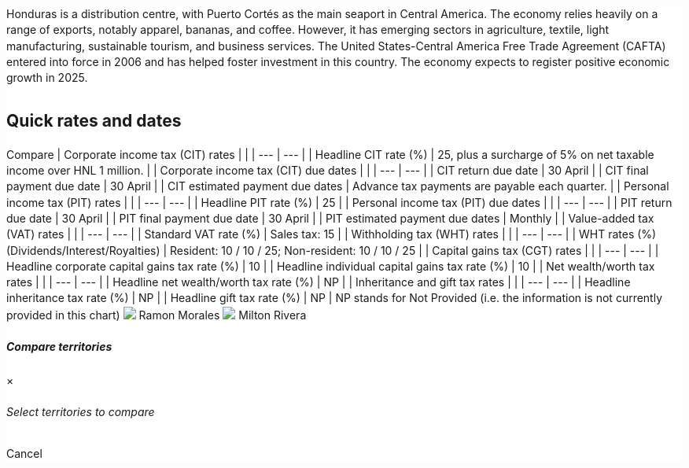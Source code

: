 Honduras is a distribution centre, with Puerto Cortés as the main seaport in Central America. The economy relies heavily on a range of exports, notably apparel, bananas, and coffee. However, it has emerging sectors in agriculture, textile, light manufacturing, sustainable tourism, and business services. The United States-Central America Free Trade Agreement (CAFTA) entered into force in 2006 and has helped foster investment in this country. The economy expects to register positive economic growth in 2025.
## Quick rates and dates
Compare
| Corporate income tax (CIT) rates | |
| --- | --- |
| Headline CIT rate (%) | 25, plus a surcharge of 5% on net taxable income over HNL 1 million. |
| Corporate income tax (CIT) due dates | |
| --- | --- |
| CIT return due date | 30 April |
| CIT final payment due date | 30 April |
| CIT estimated payment due dates | Advance tax payments are payable each quarter. |
| Personal income tax (PIT) rates | |
| --- | --- |
| Headline PIT rate (%) | 25 |
| Personal income tax (PIT) due dates | |
| --- | --- |
| PIT return due date | 30 April |
| PIT final payment due date | 30 April |
| PIT estimated payment due dates | Monthly |
| Value-added tax (VAT) rates | |
| --- | --- |
| Standard VAT rate (%) | Sales tax: 15 |
| Withholding tax (WHT) rates | |
| --- | --- |
| WHT rates (%) (Dividends/Interest/Royalties) | Resident: 10 / 10 / 25;  Non-resident: 10 / 10 / 25 |
| Capital gains tax (CGT) rates | |
| --- | --- |
| Headline corporate capital gains tax rate (%) | 10 |
| Headline individual capital gains tax rate (%) | 10 |
| Net wealth/worth tax rates | |
| --- | --- |
| Headline net wealth/worth tax rate (%) | NP |
| Inheritance and gift tax rates | |
| --- | --- |
| Headline inheritance tax rate (%) | NP |
| Headline gift tax rate (%) | NP |
NP stands for Not Provided (i.e. the information is not currently provided in this chart)
![](-/media/world-wide-tax-summaries/attachments/honduras---ramon-morales.ashx%3Frev=be65dc7624d949928146b8f578a4c247&revision=be65dc76-24d9-4992-8146-b8f578a4c247&hash=236DF5B70DB65698ABFD3CA7C755924CE0FB95A2)
Ramon Morales
![](-/media/world-wide-tax-summaries/attachments/honduras---milton_rivera.ashx%3Frev=833f614bedbd43cd85fbf61b76dabffd&revision=833f614b-edbd-43cd-85fb-f61b76dabffd&hash=F52D76AF9B196F8F1A86E30C9155E73CC3E4C97D)
Milton Rivera
##### Compare territories
×
###### Select territories to compare
#####
Cancel